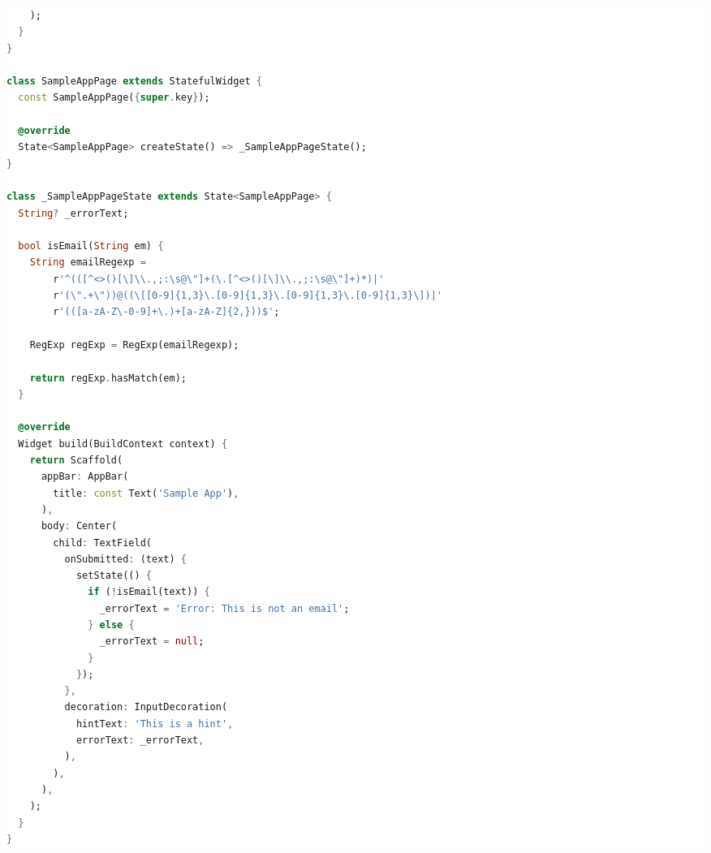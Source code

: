 ```dart
    );
  }
}

class SampleAppPage extends StatefulWidget {
  const SampleAppPage({super.key});

  @override
  State<SampleAppPage> createState() => _SampleAppPageState();
}

class _SampleAppPageState extends State<SampleAppPage> {
  String? _errorText;

  bool isEmail(String em) {
    String emailRegexp =
        r'^(([^<>()[\]\\.,;:\s@\"]+(\.[^<>()[\]\\.,;:\s@\"]+)*)|'
        r'(\".+\"))@((\[[0-9]{1,3}\.[0-9]{1,3}\.[0-9]{1,3}\.[0-9]{1,3}\])|'
        r'(([a-zA-Z\-0-9]+\.)+[a-zA-Z]{2,}))$';

    RegExp regExp = RegExp(emailRegexp);

    return regExp.hasMatch(em);
  }

  @override
  Widget build(BuildContext context) {
    return Scaffold(
      appBar: AppBar(
        title: const Text('Sample App'),
      ),
      body: Center(
        child: TextField(
          onSubmitted: (text) {
            setState(() {
              if (!isEmail(text)) {
                _errorText = 'Error: This is not an email';
              } else {
                _errorText = null;
              }
            });
          },
          decoration: InputDecoration(
            hintText: 'This is a hint',
            errorText: _errorText,
          ),
        ),
      ),
    );
  }
}
```


[StackOverflow]: {{site.so}}/questions/46241071/create-signature-area-for-mobile-app-in-dart-flutter
[Add Flutter to existing app]: {{site.url}}/development/add-to-app
[Adding Assets and Images in Flutter]: {{site.url}}/development/ui/assets-and-images
[Animation & Motion widgets]: {{site.url}}/development/ui/widgets/animation
[Animations overview]: {{site.url}}/development/ui/animations
[Animations tutorial]: {{site.url}}/development/ui/animations/tutorial
[Apple's iOS design language]: {{site.apple-dev}}/design/resources
[`AppLifecycleState` documentation]: {{site.api}}/flutter/dart-ui/AppLifecycleState.html
[arb]: {{site.github}}/googlei18n/app-resource-bundle
[`AssetBundle`]: {{site.api}}/flutter/services/AssetBundle-class.html
[`cloud_firestore`]: {{site.pub-pkg}}/cloud_firestore
[composing]: {{site.url}}/resources/architectural-overview#composition
[Cupertino library]: {{site.api}}/flutter/cupertino/cupertino-library.html
[Cupertino widgets]: {{site.url}}/development/ui/widgets/cupertino
[developing packages and plugins]: {{site.url}}/development/packages-and-plugins/developing-packages
[`devicePixelRatio`]: {{site.api}}/flutter/dart-ui/FlutterView/devicePixelRatio.html
[DevTools]: {{site.url}}/development/tools/devtools
[existing plugin]: {{site.pub}}/flutter
[`firebase_admob`]: {{site.pub-pkg}}/firebase_admob
[`firebase_analytics`]: {{site.pub-pkg}}/firebase_analytics
[`firebase_auth`]: {{site.pub-pkg}}/firebase_auth
[`firebase_core`]: {{site.pub-pkg}}/firebase_core
[`firebase_database`]: {{site.pub-pkg}}/firebase_database
[`firebase_messaging`]: {{site.pub-pkg}}/firebase_messaging
[`firebase_storage`]: {{site.pub-pkg}}/firebase_storage
[first party plugins]: {{site.pub}}/flutter/packages?q=firebase
[`flutter_facebook_login`]: {{site.pub-pkg}}/flutter_facebook_login
[Flutter cookbook]: {{site.url}}/cookbook
[Flutter Youtube channel]: {{site.youtube-site}}/flutterdev
[`geolocator`]: {{site.pub-pkg}}/geolocator
[`http` package]: {{site.pub-pkg}}/http
[Human Interface Guidelines]: {{site.apple-dev}}/ios/human-interface-guidelines/overview/themes/
[`camera`]: {{site.pub-pkg}}/camera
[internationalization guide]: {{site.url}}/development/accessibility-and-localization/internationalization
[`intl`]: {{site.pub-pkg}}/intl
[`intl_translation`]: {{site.pub-pkg}}/intl_translation
[Introduction to declarative UI]: {{site.url}}/get-started/flutter-for/declarative
[layout tutorial]: {{site.url}}/development/ui/widgets/layout
[`Localizations`]: {{site.api}}/flutter/widgets/Localizations-class.html
[Material Components]: {{site.material}}/develop/flutter/
[Material Design guidelines]: {{site.material}}/design/
[optimized for all platforms]: {{site.material}}/design/platform-guidance/cross-platform-adaptation.html#cross-platform-guidelines
[Platform adaptations]: {{site.url}}/resources/platform-adaptations
[platform channel]: {{site.url}}/development/platform-integration/platform-channels
[plugins]: {{site.url}}/development/packages-and-plugins/using-packages
[pub.dev]: {{site.pub}}/flutter/packages
[publish it on pub.dev]: {{site.url}}/development/packages-and-plugins/developing-packages#publish
[Retrieve the value of a text field]: {{site.url}}/cookbook/forms/retrieve-input
[Shared Preferences plugin]: {{site.pub-pkg}}/shared_preferences
[SQFlite]: {{site.pub-pkg}}/sqflite
[`TextEditingController`]: {{site.api}}/flutter/widgets/TextEditingController-class.html
[`url_launcher`]: {{site.pub-pkg}}/url_launcher
[widget]: {{site.url}}/resources/architectural-overview#widgets
[widget catalog]: {{site.url}}/development/ui/widgets/layout
[`Window.locale`]: {{site.api}}/flutter/dart-ui/Window/locale.html
[write your own]: {{site.url}}/development/packages-and-plugins/developing-packages